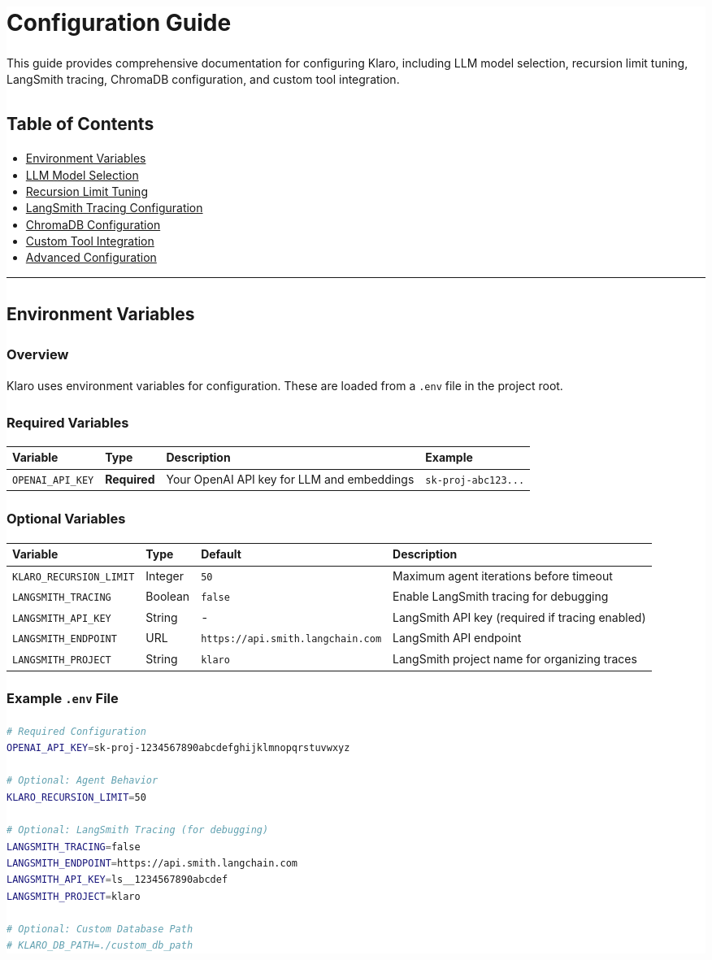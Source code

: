 # Configuration Guide

This guide provides comprehensive documentation for configuring Klaro, including LLM model selection, recursion limit tuning, LangSmith tracing, ChromaDB configuration, and custom tool integration.

## Table of Contents
- [Environment Variables](#environment-variables)
- [LLM Model Selection](#llm-model-selection)
- [Recursion Limit Tuning](#recursion-limit-tuning)
- [LangSmith Tracing Configuration](#langsmith-tracing-configuration)
- [ChromaDB Configuration](#chromadb-configuration)
- [Custom Tool Integration](#custom-tool-integration)
- [Advanced Configuration](#advanced-configuration)

---

## Environment Variables

### Overview

Klaro uses environment variables for configuration. These are loaded from a `.env` file in the project root.

### Required Variables

| Variable | Type | Description | Example |
|:---------|:-----|:------------|:--------|
| `OPENAI_API_KEY` | **Required** | Your OpenAI API key for LLM and embeddings | `sk-proj-abc123...` |

### Optional Variables

| Variable | Type | Default | Description |
|:---------|:-----|:--------|:------------|
| `KLARO_RECURSION_LIMIT` | Integer | `50` | Maximum agent iterations before timeout |
| `LANGSMITH_TRACING` | Boolean | `false` | Enable LangSmith tracing for debugging |
| `LANGSMITH_API_KEY` | String | - | LangSmith API key (required if tracing enabled) |
| `LANGSMITH_ENDPOINT` | URL | `https://api.smith.langchain.com` | LangSmith API endpoint |
| `LANGSMITH_PROJECT` | String | `klaro` | LangSmith project name for organizing traces |

### Example `.env` File

```bash
# Required Configuration
OPENAI_API_KEY=sk-proj-1234567890abcdefghijklmnopqrstuvwxyz

# Optional: Agent Behavior
KLARO_RECURSION_LIMIT=50

# Optional: LangSmith Tracing (for debugging)
LANGSMITH_TRACING=false
LANGSMITH_ENDPOINT=https://api.smith.langchain.com
LANGSMITH_API_KEY=ls__1234567890abcdef
LANGSMITH_PROJECT=klaro

# Optional: Custom Database Path
# KLARO_DB_PATH=./custom_db_path
```
